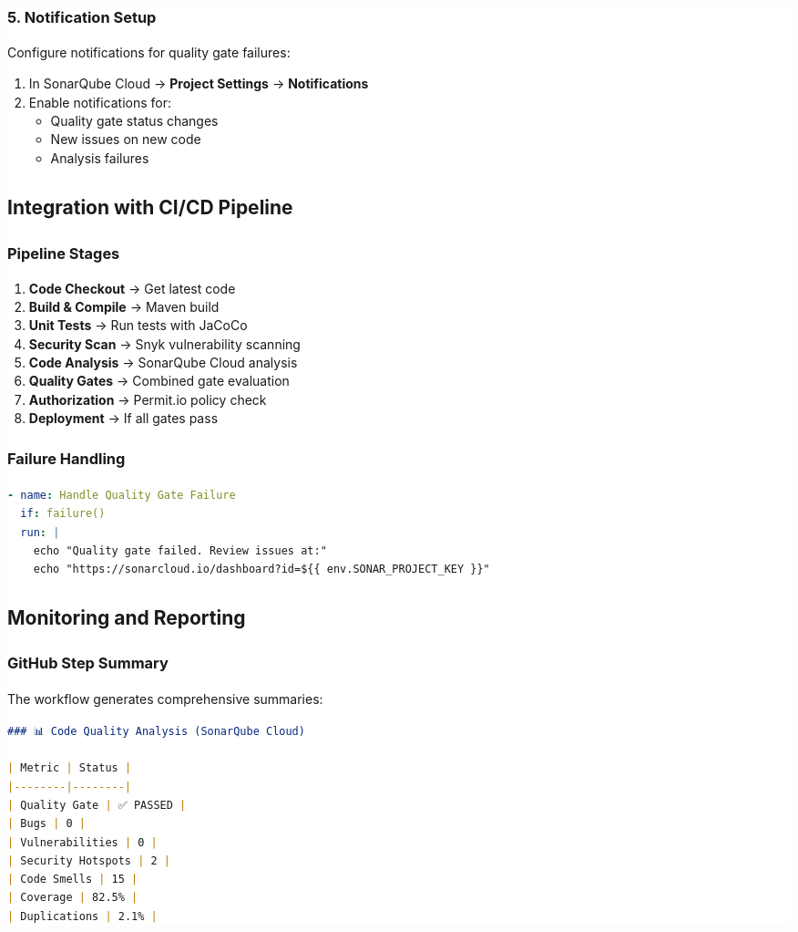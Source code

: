 ### 5. Notification Setup

Configure notifications for quality gate failures:

1. In SonarQube Cloud → **Project Settings** → **Notifications**
2. Enable notifications for:
   - Quality gate status changes
   - New issues on new code
   - Analysis failures

## Integration with CI/CD Pipeline

### Pipeline Stages

1. **Code Checkout** → Get latest code
2. **Build & Compile** → Maven build
3. **Unit Tests** → Run tests with JaCoCo
4. **Security Scan** → Snyk vulnerability scanning
5. **Code Analysis** → SonarQube Cloud analysis
6. **Quality Gates** → Combined gate evaluation
7. **Authorization** → Permit.io policy check
8. **Deployment** → If all gates pass

### Failure Handling

```yaml
- name: Handle Quality Gate Failure
  if: failure()
  run: |
    echo "Quality gate failed. Review issues at:"
    echo "https://sonarcloud.io/dashboard?id=${{ env.SONAR_PROJECT_KEY }}"
```

## Monitoring and Reporting

### GitHub Step Summary

The workflow generates comprehensive summaries:

```markdown
### 📊 Code Quality Analysis (SonarQube Cloud)

| Metric | Status |
|--------|--------|
| Quality Gate | ✅ PASSED |
| Bugs | 0 |
| Vulnerabilities | 0 |
| Security Hotspots | 2 |
| Code Smells | 15 |
| Coverage | 82.5% |
| Duplications | 2.1% |
```
